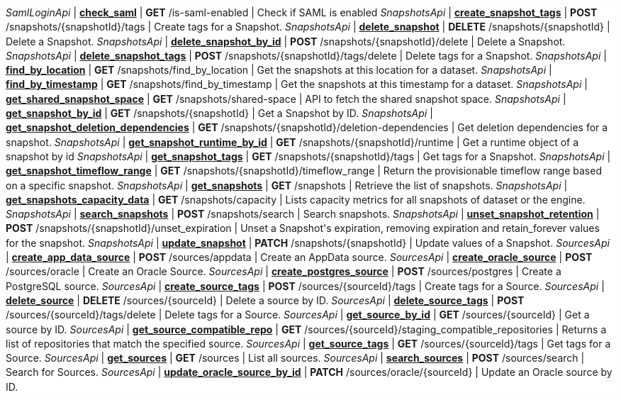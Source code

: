 *SamlLoginApi* | [**check_saml**](docs/SamlLoginApi.md#check_saml) | **GET** /is-saml-enabled | Check if SAML is enabled 
*SnapshotsApi* | [**create_snapshot_tags**](docs/SnapshotsApi.md#create_snapshot_tags) | **POST** /snapshots/{snapshotId}/tags | Create tags for a Snapshot.
*SnapshotsApi* | [**delete_snapshot**](docs/SnapshotsApi.md#delete_snapshot) | **DELETE** /snapshots/{snapshotId} | Delete a Snapshot.
*SnapshotsApi* | [**delete_snapshot_by_id**](docs/SnapshotsApi.md#delete_snapshot_by_id) | **POST** /snapshots/{snapshotId}/delete | Delete a Snapshot.
*SnapshotsApi* | [**delete_snapshot_tags**](docs/SnapshotsApi.md#delete_snapshot_tags) | **POST** /snapshots/{snapshotId}/tags/delete | Delete tags for a Snapshot.
*SnapshotsApi* | [**find_by_location**](docs/SnapshotsApi.md#find_by_location) | **GET** /snapshots/find_by_location | Get the snapshots at this location for a dataset.
*SnapshotsApi* | [**find_by_timestamp**](docs/SnapshotsApi.md#find_by_timestamp) | **GET** /snapshots/find_by_timestamp | Get the snapshots at this timestamp for a dataset.
*SnapshotsApi* | [**get_shared_snapshot_space**](docs/SnapshotsApi.md#get_shared_snapshot_space) | **GET** /snapshots/shared-space | API to fetch the shared snapshot space.
*SnapshotsApi* | [**get_snapshot_by_id**](docs/SnapshotsApi.md#get_snapshot_by_id) | **GET** /snapshots/{snapshotId} | Get a Snapshot by ID.
*SnapshotsApi* | [**get_snapshot_deletion_dependencies**](docs/SnapshotsApi.md#get_snapshot_deletion_dependencies) | **GET** /snapshots/{snapshotId}/deletion-dependencies | Get deletion dependencies for a snapshot.
*SnapshotsApi* | [**get_snapshot_runtime_by_id**](docs/SnapshotsApi.md#get_snapshot_runtime_by_id) | **GET** /snapshots/{snapshotId}/runtime | Get a runtime object of a snapshot by id
*SnapshotsApi* | [**get_snapshot_tags**](docs/SnapshotsApi.md#get_snapshot_tags) | **GET** /snapshots/{snapshotId}/tags | Get tags for a Snapshot.
*SnapshotsApi* | [**get_snapshot_timeflow_range**](docs/SnapshotsApi.md#get_snapshot_timeflow_range) | **GET** /snapshots/{snapshotId}/timeflow_range | Return the provisionable timeflow range based on a specific snapshot.
*SnapshotsApi* | [**get_snapshots**](docs/SnapshotsApi.md#get_snapshots) | **GET** /snapshots | Retrieve the list of snapshots.
*SnapshotsApi* | [**get_snapshots_capacity_data**](docs/SnapshotsApi.md#get_snapshots_capacity_data) | **GET** /snapshots/capacity | Lists capacity metrics for all snapshots of dataset or the engine.
*SnapshotsApi* | [**search_snapshots**](docs/SnapshotsApi.md#search_snapshots) | **POST** /snapshots/search | Search snapshots.
*SnapshotsApi* | [**unset_snapshot_retention**](docs/SnapshotsApi.md#unset_snapshot_retention) | **POST** /snapshots/{snapshotId}/unset_expiration | Unset a Snapshot&#39;s expiration, removing expiration and retain_forever values for the snapshot.
*SnapshotsApi* | [**update_snapshot**](docs/SnapshotsApi.md#update_snapshot) | **PATCH** /snapshots/{snapshotId} | Update values of a Snapshot.
*SourcesApi* | [**create_app_data_source**](docs/SourcesApi.md#create_app_data_source) | **POST** /sources/appdata | Create an AppData source.
*SourcesApi* | [**create_oracle_source**](docs/SourcesApi.md#create_oracle_source) | **POST** /sources/oracle | Create an Oracle Source.
*SourcesApi* | [**create_postgres_source**](docs/SourcesApi.md#create_postgres_source) | **POST** /sources/postgres | Create a PostgreSQL source.
*SourcesApi* | [**create_source_tags**](docs/SourcesApi.md#create_source_tags) | **POST** /sources/{sourceId}/tags | Create tags for a Source.
*SourcesApi* | [**delete_source**](docs/SourcesApi.md#delete_source) | **DELETE** /sources/{sourceId} | Delete a source by ID.
*SourcesApi* | [**delete_source_tags**](docs/SourcesApi.md#delete_source_tags) | **POST** /sources/{sourceId}/tags/delete | Delete tags for a Source.
*SourcesApi* | [**get_source_by_id**](docs/SourcesApi.md#get_source_by_id) | **GET** /sources/{sourceId} | Get a source by ID.
*SourcesApi* | [**get_source_compatible_repo**](docs/SourcesApi.md#get_source_compatible_repo) | **GET** /sources/{sourceId}/staging_compatible_repositories | Returns a list of repositories that match the specified source.
*SourcesApi* | [**get_source_tags**](docs/SourcesApi.md#get_source_tags) | **GET** /sources/{sourceId}/tags | Get tags for a Source.
*SourcesApi* | [**get_sources**](docs/SourcesApi.md#get_sources) | **GET** /sources | List all sources.
*SourcesApi* | [**search_sources**](docs/SourcesApi.md#search_sources) | **POST** /sources/search | Search for Sources.
*SourcesApi* | [**update_oracle_source_by_id**](docs/SourcesApi.md#update_oracle_source_by_id) | **PATCH** /sources/oracle/{sourceId} | Update an Oracle source by ID.